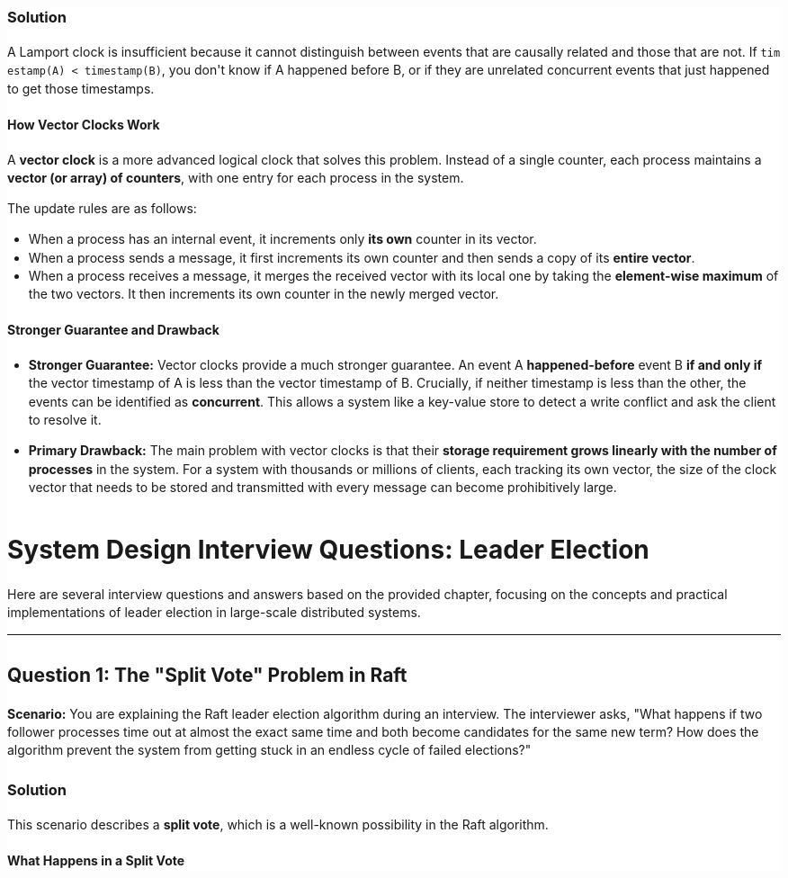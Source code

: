 ### Solution

A Lamport clock is insufficient because it cannot distinguish between events that are causally related and those that are not. If `timestamp(A) < timestamp(B)`, you don't know if A happened before B, or if they are unrelated concurrent events that just happened to get those timestamps.

#### How Vector Clocks Work

A **vector clock** is a more advanced logical clock that solves this problem. Instead of a single counter, each process maintains a **vector (or array) of counters**, with one entry for each process in the system.

The update rules are as follows:
* When a process has an internal event, it increments only **its own** counter in its vector.
* When a process sends a message, it first increments its own counter and then sends a copy of its **entire vector**.
* When a process receives a message, it merges the received vector with its local one by taking the **element-wise maximum** of the two vectors. It then increments its own counter in the newly merged vector.


#### Stronger Guarantee and Drawback

* **Stronger Guarantee:** Vector clocks provide a much stronger guarantee. An event A **happened-before** event B **if and only if** the vector timestamp of A is less than the vector timestamp of B. Crucially, if neither timestamp is less than the other, the events can be identified as **concurrent**. This allows a system like a key-value store to detect a write conflict and ask the client to resolve it.

* **Primary Drawback:** The main problem with vector clocks is that their **storage requirement grows linearly with the number of processes** in the system. For a system with thousands or millions of clients, each tracking its own vector, the size of the clock vector that needs to be stored and transmitted with every message can become prohibitively large.


# System Design Interview Questions: Leader Election

Here are several interview questions and answers based on the provided chapter, focusing on the concepts and practical implementations of leader election in large-scale distributed systems.

---

## Question 1: The "Split Vote" Problem in Raft

**Scenario:** You are explaining the Raft leader election algorithm during an interview. The interviewer asks, "What happens if two follower processes time out at almost the exact same time and both become candidates for the same new term? How does the algorithm prevent the system from getting stuck in an endless cycle of failed elections?"

### Solution

This scenario describes a **split vote**, which is a well-known possibility in the Raft algorithm.

#### What Happens in a Split Vote
